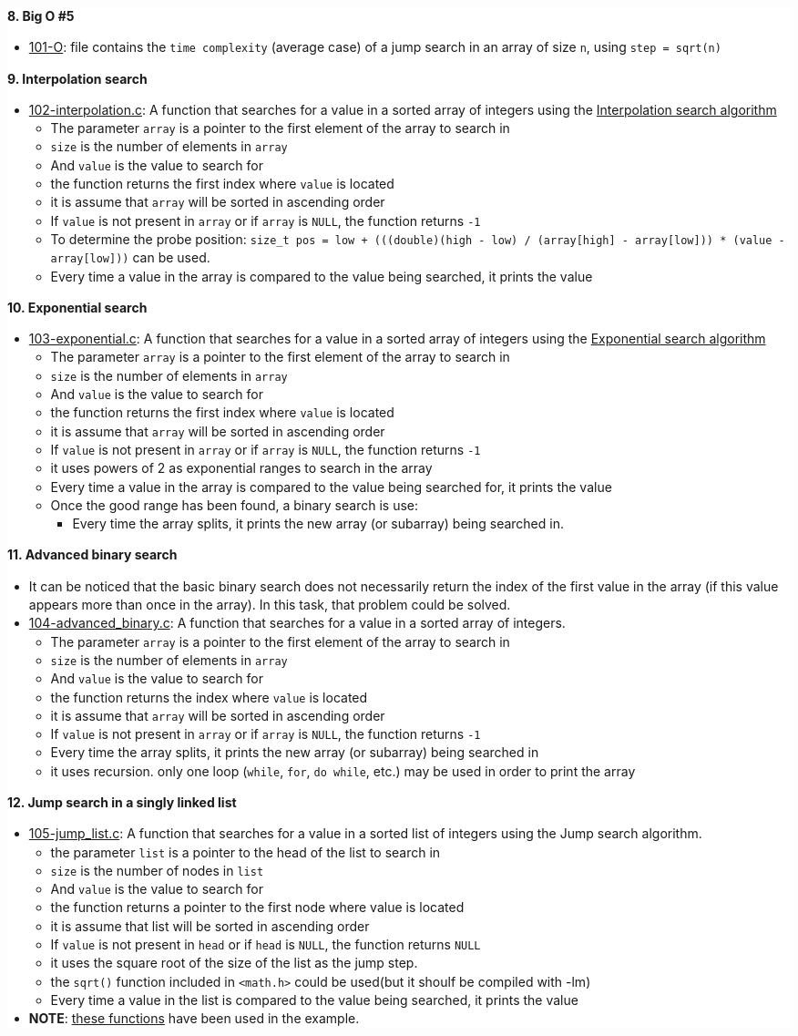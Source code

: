 **8. Big O #5**
- [101-O](./101-O): file contains the `time complexity` (average case) of a jump search in an array of size `n`, using `step = sqrt(n)`

**9. Interpolation search**
- [102-interpolation.c](./102-interpolation.c): A function that searches for a value in a sorted array of integers using the [Interpolation search algorithm](https://en.m.wikipedia.org/wiki/Interpolation_search)
  - The parameter `array` is a pointer to the first element of the array to search in
  - `size` is the number of elements in `array`
  - And `value` is the value to search for
  - the function returns the first index where `value` is located
  - it is assume that `array` will be sorted in ascending order
  - If `value` is not present in `array` or if `array` is `NULL`, the function returns `-1`
  - To determine the probe position: `size_t pos = low + (((double)(high - low) / (array[high] - array[low])) * (value - array[low]))` can be used.
  - Every time a value in the array is compared to the value being searched, it prints the value

**10. Exponential search**
- [103-exponential.c](./103-exponential.c): A function that searches for a value in a sorted array of integers using the [Exponential search algorithm](https://en.m.wikipedia.org/wiki/Exponential_search)
  - The parameter `array` is a pointer to the first element of the array to search in
  - `size` is the number of elements in `array`
  - And `value` is the value to search for
  - the function returns the first index where `value` is located
  - it is assume that `array` will be sorted in ascending order
  - If `value` is not present in `array` or if `array` is `NULL`, the function returns `-1`
  - it uses powers of 2 as exponential ranges to search in the array
  - Every time a value in the array is compared to the value being searched for, it prints the value
  - Once the good range has been found, a binary search is use:
    - Every time the array splits, it prints the new array (or subarray) being searched in.

**11. Advanced binary search**
- It can be noticed that the basic binary search does not necessarily return the index of the first value in the array (if this value appears more than once in the array). In this task, that problem could be solved.
- [104-advanced_binary.c](./104-advanced_binary.c): A function that searches for a value in a sorted array of integers.
  - The parameter `array` is a pointer to the first element of the array to search in
  - `size` is the number of elements in `array`
  - And `value` is the value to search for
  - the function returns the index where `value` is located
  - it is assume that `array` will be sorted in ascending order
  - If `value` is not present in `array` or if `array` is `NULL`, the function returns `-1`
  - Every time the array splits, it prints the new array (or subarray) being searched in
  - it uses recursion. only one loop (`while`, `for`, `do while`, etc.) may be used in order to print the array

**12. Jump search in a singly linked list**
- [105-jump_list.c](./105-jump_list.c): A function that searches for a value in a sorted list of integers using the Jump search algorithm.
  - the parameter `list` is a pointer to the head of the list to search in
  - `size` is the number of nodes in `list`
  - And `value` is the value to search for
  - the function returns a pointer to the first node where value is located
  - it is assume that list will be sorted in ascending order
  - If `value` is not present in `head` or if `head` is `NULL`, the function returns `NULL`
  - it uses the square root of the size of the list as the jump step.
  - the `sqrt()` function included in `<math.h>` could be used(but it shoulf be compiled with -lm)
  - Every time a value in the list is compared to the value being searched, it prints the value
- **NOTE**: [these functions](https://github.com/holbertonschool/0x1D.c) have been used in the example.
